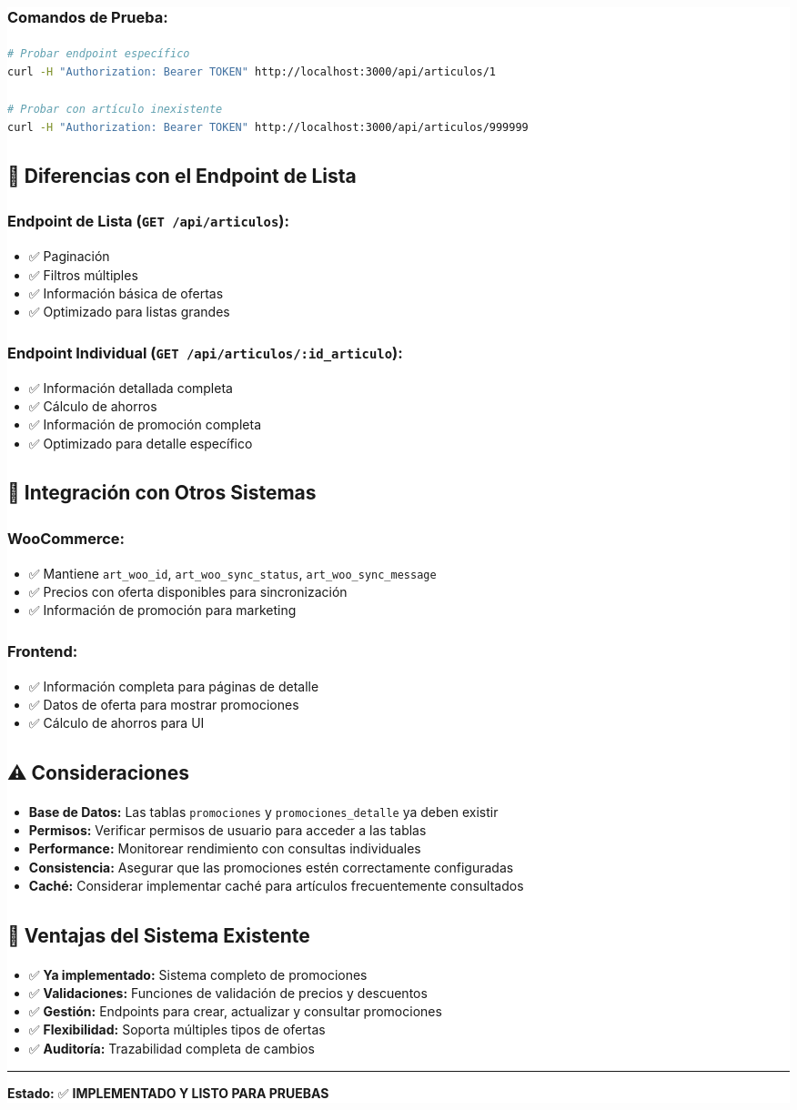 ### Comandos de Prueba:
```bash
# Probar endpoint específico
curl -H "Authorization: Bearer TOKEN" http://localhost:3000/api/articulos/1

# Probar con artículo inexistente
curl -H "Authorization: Bearer TOKEN" http://localhost:3000/api/articulos/999999
```

## 📝 Diferencias con el Endpoint de Lista

### Endpoint de Lista (`GET /api/articulos`):
- ✅ Paginación
- ✅ Filtros múltiples
- ✅ Información básica de ofertas
- ✅ Optimizado para listas grandes

### Endpoint Individual (`GET /api/articulos/:id_articulo`):
- ✅ Información detallada completa
- ✅ Cálculo de ahorros
- ✅ Información de promoción completa
- ✅ Optimizado para detalle específico

## 🔄 Integración con Otros Sistemas

### WooCommerce:
- ✅ Mantiene `art_woo_id`, `art_woo_sync_status`, `art_woo_sync_message`
- ✅ Precios con oferta disponibles para sincronización
- ✅ Información de promoción para marketing

### Frontend:
- ✅ Información completa para páginas de detalle
- ✅ Datos de oferta para mostrar promociones
- ✅ Cálculo de ahorros para UI

## ⚠️ Consideraciones

- **Base de Datos:** Las tablas `promociones` y `promociones_detalle` ya deben existir
- **Permisos:** Verificar permisos de usuario para acceder a las tablas
- **Performance:** Monitorear rendimiento con consultas individuales
- **Consistencia:** Asegurar que las promociones estén correctamente configuradas
- **Caché:** Considerar implementar caché para artículos frecuentemente consultados

## 🎯 Ventajas del Sistema Existente

- ✅ **Ya implementado:** Sistema completo de promociones
- ✅ **Validaciones:** Funciones de validación de precios y descuentos
- ✅ **Gestión:** Endpoints para crear, actualizar y consultar promociones
- ✅ **Flexibilidad:** Soporta múltiples tipos de ofertas
- ✅ **Auditoría:** Trazabilidad completa de cambios

---

**Estado:** ✅ **IMPLEMENTADO Y LISTO PARA PRUEBAS** 